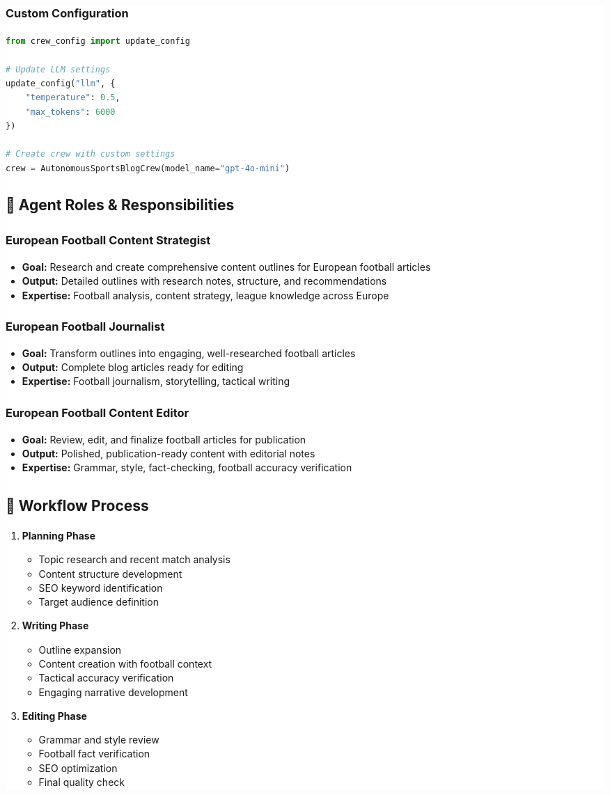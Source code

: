 ### Custom Configuration

```python
from crew_config import update_config

# Update LLM settings
update_config("llm", {
    "temperature": 0.5,
    "max_tokens": 6000
})

# Create crew with custom settings
crew = AutonomousSportsBlogCrew(model_name="gpt-4o-mini")
```

## 🎯 Agent Roles & Responsibilities

### European Football Content Strategist
- **Goal:** Research and create comprehensive content outlines for European football articles
- **Output:** Detailed outlines with research notes, structure, and recommendations
- **Expertise:** Football analysis, content strategy, league knowledge across Europe

### European Football Journalist
- **Goal:** Transform outlines into engaging, well-researched football articles
- **Output:** Complete blog articles ready for editing
- **Expertise:** Football journalism, storytelling, tactical writing

### European Football Content Editor
- **Goal:** Review, edit, and finalize football articles for publication
- **Output:** Polished, publication-ready content with editorial notes
- **Expertise:** Grammar, style, fact-checking, football accuracy verification

## 🔄 Workflow Process

1. **Planning Phase**
   - Topic research and recent match analysis
   - Content structure development
   - SEO keyword identification
   - Target audience definition

2. **Writing Phase**
   - Outline expansion
   - Content creation with football context
   - Tactical accuracy verification
   - Engaging narrative development

3. **Editing Phase**
   - Grammar and style review
   - Football fact verification
   - SEO optimization
   - Final quality check
